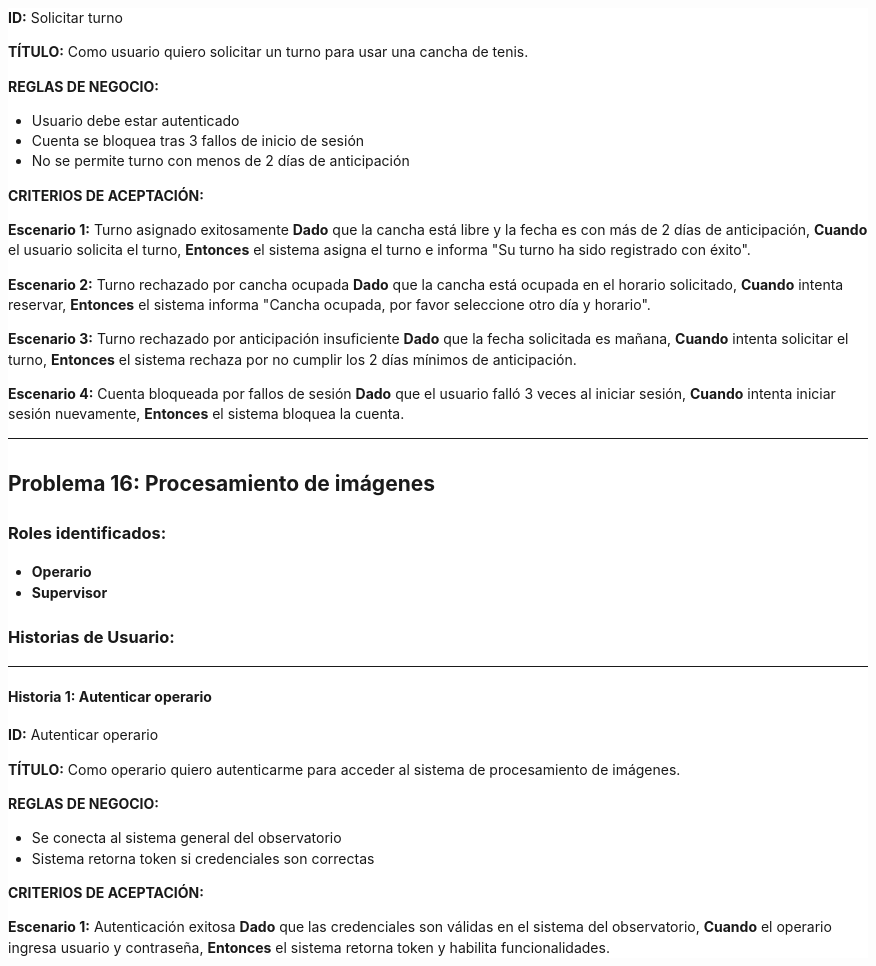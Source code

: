 **ID:** Solicitar turno

**TÍTULO:** Como usuario quiero solicitar un turno para usar una cancha de tenis.

**REGLAS DE NEGOCIO:**
- Usuario debe estar autenticado
- Cuenta se bloquea tras 3 fallos de inicio de sesión
- No se permite turno con menos de 2 días de anticipación

**CRITERIOS DE ACEPTACIÓN:**

**Escenario 1:** Turno asignado exitosamente
**Dado** que la cancha está libre y la fecha es con más de 2 días de anticipación,
**Cuando** el usuario solicita el turno,
**Entonces** el sistema asigna el turno e informa "Su turno ha sido registrado con éxito".

**Escenario 2:** Turno rechazado por cancha ocupada
**Dado** que la cancha está ocupada en el horario solicitado,
**Cuando** intenta reservar,
**Entonces** el sistema informa "Cancha ocupada, por favor seleccione otro día y horario".

**Escenario 3:** Turno rechazado por anticipación insuficiente
**Dado** que la fecha solicitada es mañana,
**Cuando** intenta solicitar el turno,
**Entonces** el sistema rechaza por no cumplir los 2 días mínimos de anticipación.

**Escenario 4:** Cuenta bloqueada por fallos de sesión
**Dado** que el usuario falló 3 veces al iniciar sesión,
**Cuando** intenta iniciar sesión nuevamente,
**Entonces** el sistema bloquea la cuenta.

---

## Problema 16: Procesamiento de imágenes

### Roles identificados:
- **Operario**
- **Supervisor**

### Historias de Usuario:

---

#### Historia 1: Autenticar operario

**ID:** Autenticar operario

**TÍTULO:** Como operario quiero autenticarme para acceder al sistema de procesamiento de imágenes.

**REGLAS DE NEGOCIO:**
- Se conecta al sistema general del observatorio
- Sistema retorna token si credenciales son correctas

**CRITERIOS DE ACEPTACIÓN:**

**Escenario 1:** Autenticación exitosa
**Dado** que las credenciales son válidas en el sistema del observatorio,
**Cuando** el operario ingresa usuario y contraseña,
**Entonces** el sistema retorna token y habilita funcionalidades.
